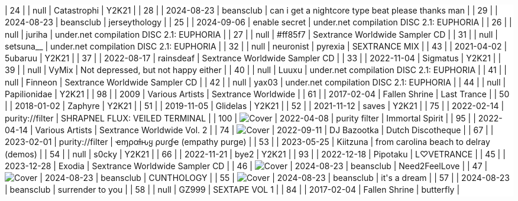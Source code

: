 | 24 |  | null | Catastrophi | Y2K21 |
| 28 |  | 2024-08-23 | beansclub | can i get a nightcore type beat please thanks man |
| 29 |  | 2024-08-23 | beansclub | jerseythology |
| 25 |  | 2024-09-06 | enable secret | under.net compilation DISC 2.1: EUPHORIA |
| 26 |  | null | juriha | under.net compilation DISC 2.1: EUPHORIA |
| 27 |  | null | #ff85f7 | Sextrance Worldwide Sampler CD |
| 31 |  | null | setsuna__ | under.net compilation DISC 2.1: EUPHORIA |
| 32 |  | null | neuronist | pyrexia | SEXTRANCE MIX |
| 43 |  | 2021-04-02 | 5ubaruu | Y2K21 |
| 37 |  | 2022-08-17 | rainsdeaf | Sextrance Worldwide Sampler CD |
| 33 |  | 2022-11-04 | Sigmatus | Y2K21 |
| 39 |  | null | VyMix | Not depressed, but not happy either |
| 40 |  | null | Luuxu | under.net compilation DISC 2.1: EUPHORIA |
| 41 |  | null | Finneon | Sextrance Worldwide Sampler CD |
| 42 |  | null | yax03 | under.net compilation DISC 2.1: EUPHORIA |
| 44 |  | null | Papilionidae | Y2K21 |
| 98 |  | 2009 | Various Artists | Sextrance Worldwide |
| 61 |  | 2017-02-04 | Fallen Shrine | Last Trance |
| 50 |  | 2018-01-02 | Zaphyre | Y2K21 |
| 51 |  | 2019-11-05 | Glidelas | Y2K21 |
| 52 |  | 2021-11-12 | saves | Y2K21 |
| 75 |  | 2022-02-14 | purity://filter | SHRAPNEL FLUX: VEILED TERMINAL |
| 100 | ![Cover](https://i.discogs.com/MkYiSc0nqyeb1mjT7dt22klb9ML93FH8Z5lj5sZfoK0/rs:fit/g:sm/q:40/h:150/w:150/czM6Ly9kaXNjb2dz/LWRhdGFiYXNlLWlt/YWdlcy9SLTIzNDk2/ODk2LTE2ODY2OTgy/NDYtNzczMi5wbmc.jpeg) | 2022-04-08 | purity filter | Immortal Spirit |
| 95 |  | 2022-04-14 | Various Artists | Sextrance Worldwide Vol. 2 |
| 74 | ![Cover](https://i.discogs.com/12fkrI6KwV_L6DzuBMSBTbrTmpAM0tZyndalHb_h7ZY/rs:fit/g:sm/q:40/h:150/w:150/czM6Ly9kaXNjb2dz/LWRhdGFiYXNlLWlt/YWdlcy9SLTI0ODAy/MTMzLTE2NjU1OTMx/MjItNTIxMS5qcGVn.jpeg) | 2022-09-11 | DJ Bazootka | Dutch Discotheque |
| 67 |  | 2023-02-01 | purity://filter | ҽɱραƚԋყ ρυɾɠҽ (empathy purge) |
| 53 |  | 2023-05-25 | Kiitzuna | from carolina beach to delray (demos) |
| 54 |  | null | s0cky | Y2K21 |
| 66 |  | 2022-11-21 | bye2 | Y2K21 |
| 93 |  | 2022-12-18 | Pipotaku | L♡VETRANCE |
| 45 |  | 2023-12-28 | Exodia | Sextrance Worldwide Sampler CD |
| 46 | ![Cover](https://i.discogs.com/RRxDOMs3MkxcLUz5PqCowJpVlLsLd3CJRJ9QG5KkS2I/rs:fit/g:sm/q:40/h:150/w:150/czM6Ly9kaXNjb2dz/LWRhdGFiYXNlLWlt/YWdlcy9SLTMyMzU1/NjI0LTE3MzIyMjA1/NDUtOTA3OC5qcGVn.jpeg) | 2024-08-23 | beansclub | Need2FeelLove |
| 47 | ![Cover](https://i.discogs.com/RRxDOMs3MkxcLUz5PqCowJpVlLsLd3CJRJ9QG5KkS2I/rs:fit/g:sm/q:40/h:150/w:150/czM6Ly9kaXNjb2dz/LWRhdGFiYXNlLWlt/YWdlcy9SLTMyMzU1/NjI0LTE3MzIyMjA1/NDUtOTA3OC5qcGVn.jpeg) | 2024-08-23 | beansclub | CUNTHOLOGY |
| 55 | ![Cover](https://i.discogs.com/RRxDOMs3MkxcLUz5PqCowJpVlLsLd3CJRJ9QG5KkS2I/rs:fit/g:sm/q:40/h:150/w:150/czM6Ly9kaXNjb2dz/LWRhdGFiYXNlLWlt/YWdlcy9SLTMyMzU1/NjI0LTE3MzIyMjA1/NDUtOTA3OC5qcGVn.jpeg) | 2024-08-23 | beansclub | it's a dream |
| 57 |  | 2024-08-23 | beansclub | surrender to you |
| 58 |  | null | GZ999 | SEXTAPE VOL 1 |
| 84 |  | 2017-02-04 | Fallen Shrine | butterfly |